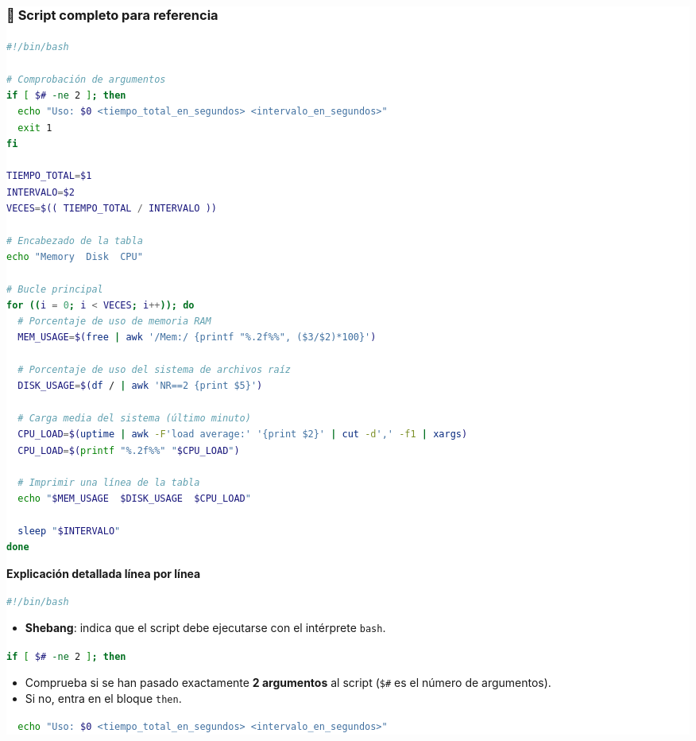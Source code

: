 ### 📄 **Script completo para referencia**

```bash
#!/bin/bash

# Comprobación de argumentos
if [ $# -ne 2 ]; then
  echo "Uso: $0 <tiempo_total_en_segundos> <intervalo_en_segundos>"
  exit 1
fi

TIEMPO_TOTAL=$1
INTERVALO=$2
VECES=$(( TIEMPO_TOTAL / INTERVALO ))

# Encabezado de la tabla
echo "Memory  Disk  CPU"

# Bucle principal
for ((i = 0; i < VECES; i++)); do
  # Porcentaje de uso de memoria RAM
  MEM_USAGE=$(free | awk '/Mem:/ {printf "%.2f%%", ($3/$2)*100}')

  # Porcentaje de uso del sistema de archivos raíz
  DISK_USAGE=$(df / | awk 'NR==2 {print $5}')

  # Carga media del sistema (último minuto)
  CPU_LOAD=$(uptime | awk -F'load average:' '{print $2}' | cut -d',' -f1 | xargs)
  CPU_LOAD=$(printf "%.2f%%" "$CPU_LOAD")

  # Imprimir una línea de la tabla
  echo "$MEM_USAGE  $DISK_USAGE  $CPU_LOAD"

  sleep "$INTERVALO"
done
```

**Explicación detallada línea por línea**

```bash
#!/bin/bash
```

* **Shebang**: indica que el script debe ejecutarse con el intérprete `bash`.

```bash
if [ $# -ne 2 ]; then
```

* Comprueba si se han pasado exactamente **2 argumentos** al script (`$#` es el número de argumentos).
* Si no, entra en el bloque `then`.

```bash
  echo "Uso: $0 <tiempo_total_en_segundos> <intervalo_en_segundos>"
```
